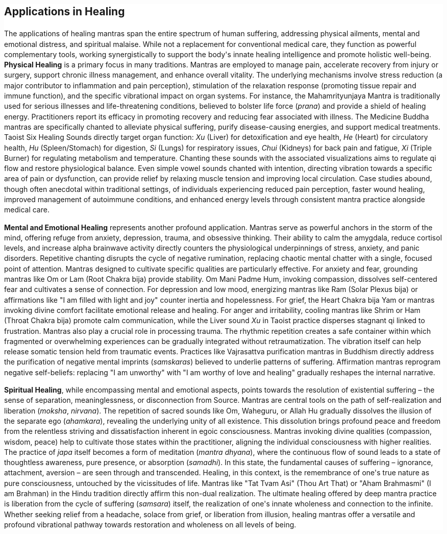 ## Applications in Healing

The applications of healing mantras span the entire spectrum of human suffering, addressing physical ailments, mental and emotional distress, and spiritual malaise. While not a replacement for conventional medical care, they function as powerful complementary tools, working synergistically to support the body's innate healing intelligence and promote holistic well-being. **Physical Healing** is a primary focus in many traditions. Mantras are employed to manage pain, accelerate recovery from injury or surgery, support chronic illness management, and enhance overall vitality. The underlying mechanisms involve stress reduction (a major contributor to inflammation and pain perception), stimulation of the relaxation response (promoting tissue repair and immune function), and the specific vibrational impact on organ systems. For instance, the Mahamrityunjaya Mantra is traditionally used for serious illnesses and life-threatening conditions, believed to bolster life force (*prana*) and provide a shield of healing energy. Practitioners report its efficacy in promoting recovery and reducing fear associated with illness. The Medicine Buddha mantras are specifically chanted to alleviate physical suffering, purify disease-causing energies, and support medical treatments. Taoist Six Healing Sounds directly target organ function: *Xu* (Liver) for detoxification and eye health, *He* (Heart) for circulatory health, *Hu* (Spleen/Stomach) for digestion, *Si* (Lungs) for respiratory issues, *Chui* (Kidneys) for back pain and fatigue, *Xi* (Triple Burner) for regulating metabolism and temperature. Chanting these sounds with the associated visualizations aims to regulate qi flow and restore physiological balance. Even simple vowel sounds chanted with intention, directing vibration towards a specific area of pain or dysfunction, can provide relief by relaxing muscle tension and improving local circulation. Case studies abound, though often anecdotal within traditional settings, of individuals experiencing reduced pain perception, faster wound healing, improved management of autoimmune conditions, and enhanced energy levels through consistent mantra practice alongside medical care.

**Mental and Emotional Healing** represents another profound application. Mantras serve as powerful anchors in the storm of the mind, offering refuge from anxiety, depression, trauma, and obsessive thinking. Their ability to calm the amygdala, reduce cortisol levels, and increase alpha brainwave activity directly counters the physiological underpinnings of stress, anxiety, and panic disorders. Repetitive chanting disrupts the cycle of negative rumination, replacing chaotic mental chatter with a single, focused point of attention. Mantras designed to cultivate specific qualities are particularly effective. For anxiety and fear, grounding mantras like Om or Lam (Root Chakra bija) provide stability. Om Mani Padme Hum, invoking compassion, dissolves self-centered fear and cultivates a sense of connection. For depression and low mood, energizing mantras like Ram (Solar Plexus bija) or affirmations like "I am filled with light and joy" counter inertia and hopelessness. For grief, the Heart Chakra bija Yam or mantras invoking divine comfort facilitate emotional release and healing. For anger and irritability, cooling mantras like Shrim or Ham (Throat Chakra bija) promote calm communication, while the Liver sound *Xu* in Taoist practice disperses stagnant qi linked to frustration. Mantras also play a crucial role in processing trauma. The rhythmic repetition creates a safe container within which fragmented or overwhelming experiences can be gradually integrated without retraumatization. The vibration itself can help release somatic tension held from traumatic events. Practices like Vajrasattva purification mantras in Buddhism directly address the purification of negative mental imprints (*samskaras*) believed to underlie patterns of suffering. Affirmation mantras reprogram negative self-beliefs: replacing "I am unworthy" with "I am worthy of love and healing" gradually reshapes the internal narrative.

**Spiritual Healing**, while encompassing mental and emotional aspects, points towards the resolution of existential suffering – the sense of separation, meaninglessness, or disconnection from Source. Mantras are central tools on the path of self-realization and liberation (*moksha*, *nirvana*). The repetition of sacred sounds like Om, Waheguru, or Allah Hu gradually dissolves the illusion of the separate ego (*ahamkara*), revealing the underlying unity of all existence. This dissolution brings profound peace and freedom from the relentless striving and dissatisfaction inherent in egoic consciousness. Mantras invoking divine qualities (compassion, wisdom, peace) help to cultivate those states within the practitioner, aligning the individual consciousness with higher realities. The practice of *japa* itself becomes a form of meditation (*mantra dhyana*), where the continuous flow of sound leads to a state of thoughtless awareness, pure presence, or absorption (*samadhi*). In this state, the fundamental causes of suffering – ignorance, attachment, aversion – are seen through and transcended. Healing, in this context, is the remembrance of one's true nature as pure consciousness, untouched by the vicissitudes of life. Mantras like "Tat Tvam Asi" (Thou Art That) or "Aham Brahmasmi" (I am Brahman) in the Hindu tradition directly affirm this non-dual realization. The ultimate healing offered by deep mantra practice is liberation from the cycle of suffering (*samsara*) itself, the realization of one's innate wholeness and connection to the infinite. Whether seeking relief from a headache, solace from grief, or liberation from illusion, healing mantras offer a versatile and profound vibrational pathway towards restoration and wholeness on all levels of being.